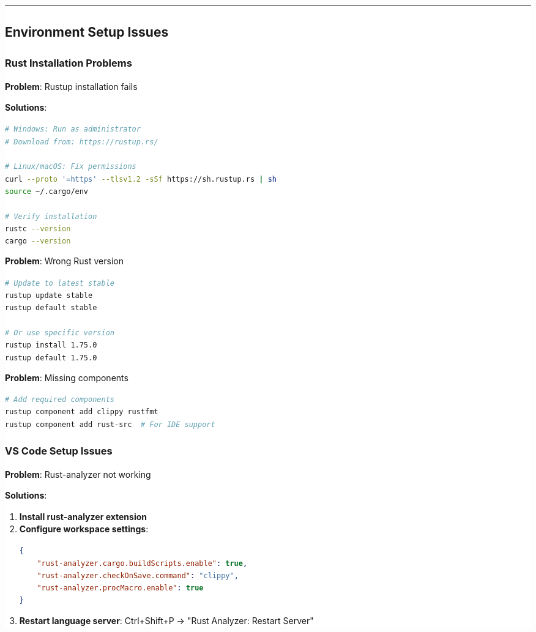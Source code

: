 
---

## Environment Setup Issues

### Rust Installation Problems

**Problem**: Rustup installation fails

**Solutions**:

```bash
# Windows: Run as administrator
# Download from: https://rustup.rs/

# Linux/macOS: Fix permissions
curl --proto '=https' --tlsv1.2 -sSf https://sh.rustup.rs | sh
source ~/.cargo/env

# Verify installation
rustc --version
cargo --version
```

**Problem**: Wrong Rust version

```bash
# Update to latest stable
rustup update stable
rustup default stable

# Or use specific version
rustup install 1.75.0
rustup default 1.75.0
```

**Problem**: Missing components

```bash
# Add required components
rustup component add clippy rustfmt
rustup component add rust-src  # For IDE support
```

### VS Code Setup Issues

**Problem**: Rust-analyzer not working

**Solutions**:

1. **Install rust-analyzer extension**
2. **Configure workspace settings**:
    ```json
    {
        "rust-analyzer.cargo.buildScripts.enable": true,
        "rust-analyzer.checkOnSave.command": "clippy",
        "rust-analyzer.procMacro.enable": true
    }
    ```
3. **Restart language server**: Ctrl+Shift+P → "Rust Analyzer: Restart Server"
